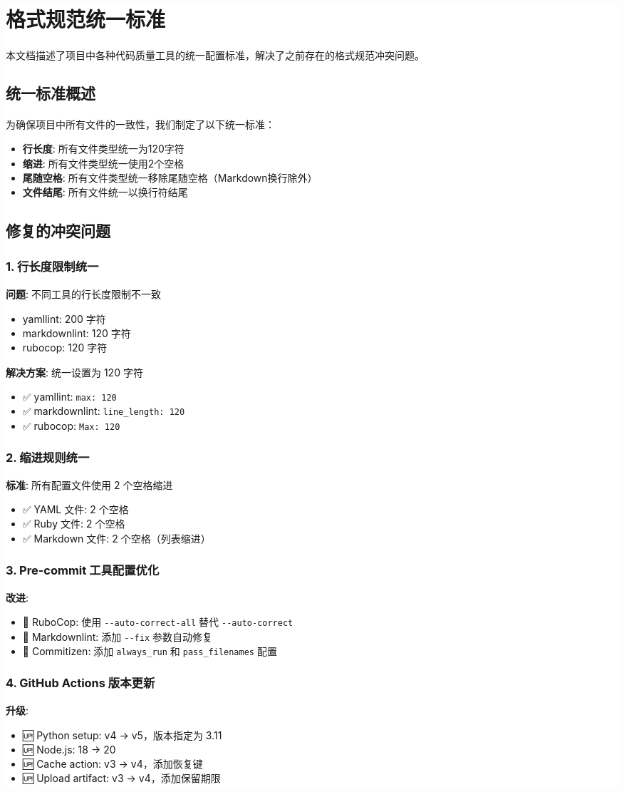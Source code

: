 # 格式规范统一标准

本文档描述了项目中各种代码质量工具的统一配置标准，解决了之前存在的格式规范冲突问题。

## 统一标准概述

为确保项目中所有文件的一致性，我们制定了以下统一标准：

- **行长度**: 所有文件类型统一为120字符
- **缩进**: 所有文件类型统一使用2个空格
- **尾随空格**: 所有文件类型统一移除尾随空格（Markdown换行除外）
- **文件结尾**: 所有文件统一以换行符结尾

## 修复的冲突问题

### 1. 行长度限制统一

**问题**: 不同工具的行长度限制不一致

- yamllint: 200 字符
- markdownlint: 120 字符  
- rubocop: 120 字符

**解决方案**: 统一设置为 120 字符

- ✅ yamllint: `max: 120`
- ✅ markdownlint: `line_length: 120`
- ✅ rubocop: `Max: 120`

### 2. 缩进规则统一

**标准**: 所有配置文件使用 2 个空格缩进

- ✅ YAML 文件: 2 个空格
- ✅ Ruby 文件: 2 个空格
- ✅ Markdown 文件: 2 个空格（列表缩进）

### 3. Pre-commit 工具配置优化

**改进**:

- 🔧 RuboCop: 使用 `--auto-correct-all` 替代 `--auto-correct`
- 🔧 Markdownlint: 添加 `--fix` 参数自动修复
- 🔧 Commitizen: 添加 `always_run` 和 `pass_filenames` 配置

### 4. GitHub Actions 版本更新

**升级**:

- 🆙 Python setup: v4 → v5，版本指定为 3.11
- 🆙 Node.js: 18 → 20
- 🆙 Cache action: v3 → v4，添加恢复键
- 🆙 Upload artifact: v3 → v4，添加保留期限

